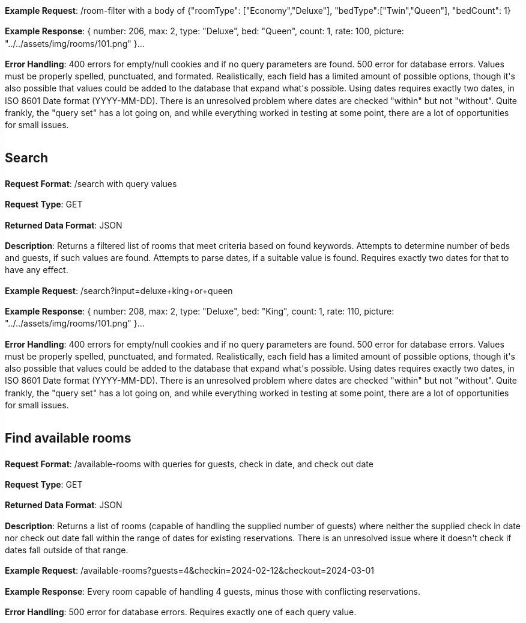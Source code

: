 **Example Request**: /room-filter with a body of {"roomType": ["Economy","Deluxe"], "bedType":["Twin","Queen"], "bedCount": 1}

**Example Response**: { number: 206, max: 2, type: "Deluxe", bed: "Queen", count: 1, rate: 100, picture: "../../assets/img/rooms/101.png" }...

**Error Handling**: 400 errors for empty/null cookies and if no query parameters are found. 500 error for database errors. Values must be properly spelled, punctuated, and formated. Realistically, each field has a limited amount of possible options, though it's also possible that values could be added to the database that expand what's possible. Using dates requires exactly two dates, in ISO 8601 Date format (YYYY-MM-DD). There is an unresolved problem where dates are checked "within" but not "without". Quite frankly, the "query set" has a lot going on, and while everything worked in testing at some point, there are a lot of opportunities for small issues.

## Search

**Request Format**: /search with query values

**Request Type**: GET

**Returned Data Format**: JSON

**Description**: Returns a filtered list of rooms that meet criteria based on found keywords. Attempts to determine number of beds and guests, if such values are found. Attempts to parse dates, if a suitable value is found. Requires exactly two dates for that to have any effect.

**Example Request**: /search?input=deluxe+king+or+queen

**Example Response**: { number: 208, max: 2, type: "Deluxe", bed: "King", count: 1, rate: 110, picture: "../../assets/img/rooms/101.png" }...

**Error Handling**: 400 errors for empty/null cookies and if no query parameters are found. 500 error for database errors. Values must be properly spelled, punctuated, and formated. Realistically, each field has a limited amount of possible options, though it's also possible that values could be added to the database that expand what's possible. Using dates requires exactly two dates, in ISO 8601 Date format (YYYY-MM-DD). There is an unresolved problem where dates are checked "within" but not "without". Quite frankly, the "query set" has a lot going on, and while everything worked in testing at some point, there are a lot of opportunities for small issues.

## Find available rooms

**Request Format**: /available-rooms with queries for guests, check in date, and check out date

**Request Type**: GET

**Returned Data Format**: JSON

**Description**: Returns a list of rooms (capable of handling the supplied number of guests) where neither the supplied check in date nor check out date fall within the range of dates for existing reservations. There is an unresolved issue where it doesn't check if dates fall outside of that range.

**Example Request**: /available-rooms?guests=4&checkin=2024-02-12&checkout=2024-03-01

**Example Response**: Every room capable of handling 4 guests, minus those with conflicting reservations.

**Error Handling**: 500 error for database errors. Requires exactly one of each query value.


 [Team Dijon]: #
 [2023-12-12]: #
 [AD320]: #